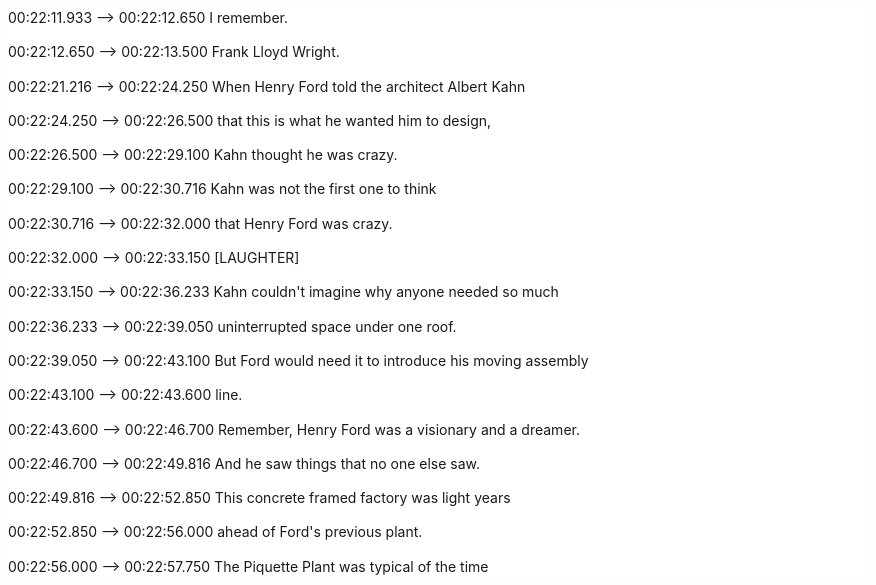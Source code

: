 00:22:11.933 --> 00:22:12.650
I remember.

00:22:12.650 --> 00:22:13.500
Frank Lloyd Wright.

00:22:21.216 --> 00:22:24.250
When Henry Ford told the
architect Albert Kahn

00:22:24.250 --> 00:22:26.500
that this is what he
wanted him to design,

00:22:26.500 --> 00:22:29.100
Kahn thought he was crazy.

00:22:29.100 --> 00:22:30.716
Kahn was not the
first one to think

00:22:30.716 --> 00:22:32.000
that Henry Ford was crazy.

00:22:32.000 --> 00:22:33.150
[LAUGHTER]

00:22:33.150 --> 00:22:36.233
Kahn couldn't imagine
why anyone needed so much

00:22:36.233 --> 00:22:39.050
uninterrupted space
under one roof.

00:22:39.050 --> 00:22:43.100
But Ford would need it to
introduce his moving assembly

00:22:43.100 --> 00:22:43.600
line.

00:22:43.600 --> 00:22:46.700
Remember, Henry Ford was
a visionary and a dreamer.

00:22:46.700 --> 00:22:49.816
And he saw things
that no one else saw.

00:22:49.816 --> 00:22:52.850
This concrete framed
factory was light years

00:22:52.850 --> 00:22:56.000
ahead of Ford's previous plant.

00:22:56.000 --> 00:22:57.750
The Piquette Plant was
typical of the time
